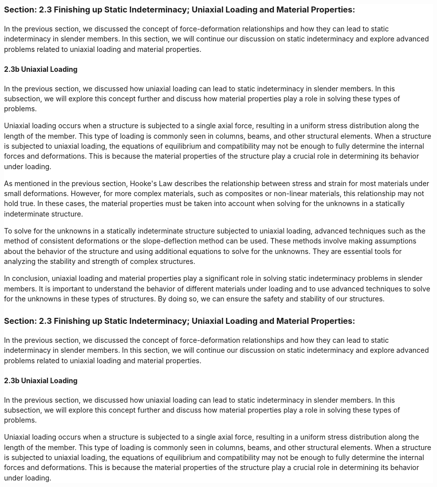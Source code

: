 
### Section: 2.3 Finishing up Static Indeterminacy; Uniaxial Loading and Material Properties:

In the previous section, we discussed the concept of force-deformation relationships and how they can lead to static indeterminacy in slender members. In this section, we will continue our discussion on static indeterminacy and explore advanced problems related to uniaxial loading and material properties.

#### 2.3b Uniaxial Loading

In the previous section, we discussed how uniaxial loading can lead to static indeterminacy in slender members. In this subsection, we will explore this concept further and discuss how material properties play a role in solving these types of problems.

Uniaxial loading occurs when a structure is subjected to a single axial force, resulting in a uniform stress distribution along the length of the member. This type of loading is commonly seen in columns, beams, and other structural elements. When a structure is subjected to uniaxial loading, the equations of equilibrium and compatibility may not be enough to fully determine the internal forces and deformations. This is because the material properties of the structure play a crucial role in determining its behavior under loading.

As mentioned in the previous section, Hooke's Law describes the relationship between stress and strain for most materials under small deformations. However, for more complex materials, such as composites or non-linear materials, this relationship may not hold true. In these cases, the material properties must be taken into account when solving for the unknowns in a statically indeterminate structure.

To solve for the unknowns in a statically indeterminate structure subjected to uniaxial loading, advanced techniques such as the method of consistent deformations or the slope-deflection method can be used. These methods involve making assumptions about the behavior of the structure and using additional equations to solve for the unknowns. They are essential tools for analyzing the stability and strength of complex structures.

In conclusion, uniaxial loading and material properties play a significant role in solving static indeterminacy problems in slender members. It is important to understand the behavior of different materials under loading and to use advanced techniques to solve for the unknowns in these types of structures. By doing so, we can ensure the safety and stability of our structures.


### Section: 2.3 Finishing up Static Indeterminacy; Uniaxial Loading and Material Properties:

In the previous section, we discussed the concept of force-deformation relationships and how they can lead to static indeterminacy in slender members. In this section, we will continue our discussion on static indeterminacy and explore advanced problems related to uniaxial loading and material properties.

#### 2.3b Uniaxial Loading

In the previous section, we discussed how uniaxial loading can lead to static indeterminacy in slender members. In this subsection, we will explore this concept further and discuss how material properties play a role in solving these types of problems.

Uniaxial loading occurs when a structure is subjected to a single axial force, resulting in a uniform stress distribution along the length of the member. This type of loading is commonly seen in columns, beams, and other structural elements. When a structure is subjected to uniaxial loading, the equations of equilibrium and compatibility may not be enough to fully determine the internal forces and deformations. This is because the material properties of the structure play a crucial role in determining its behavior under loading.
